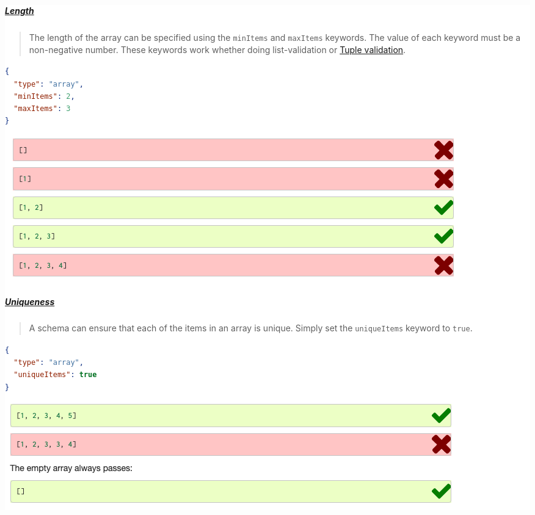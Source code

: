 ##### [Length](https://json-schema.org/understanding-json-schema/reference/array.html#id12)

> The length of the array can be specified using the `minItems` and `maxItems` keywords. The value of each keyword must be a non-negative number. These keywords work whether doing list-validation or [Tuple validation](https://json-schema.org/understanding-json-schema/reference/array.html#tuple-validation).

```json
{
  "type": "array",
  "minItems": 2,
  "maxItems": 3
}
```

![array-length](./array-length.png)

##### [Uniqueness](https://json-schema.org/understanding-json-schema/reference/array.html#id13)

> A schema can ensure that each of the items in an array is unique. Simply set the `uniqueItems` keyword to `true`.

```json
{
  "type": "array",
  "uniqueItems": true
}
```

![array-uniqueness](./array-uniqueness.png)

